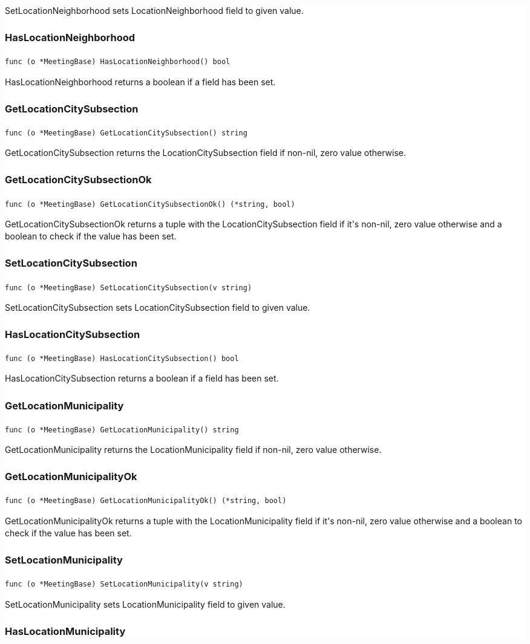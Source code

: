 SetLocationNeighborhood sets LocationNeighborhood field to given value.

### HasLocationNeighborhood

`func (o *MeetingBase) HasLocationNeighborhood() bool`

HasLocationNeighborhood returns a boolean if a field has been set.

### GetLocationCitySubsection

`func (o *MeetingBase) GetLocationCitySubsection() string`

GetLocationCitySubsection returns the LocationCitySubsection field if non-nil, zero value otherwise.

### GetLocationCitySubsectionOk

`func (o *MeetingBase) GetLocationCitySubsectionOk() (*string, bool)`

GetLocationCitySubsectionOk returns a tuple with the LocationCitySubsection field if it's non-nil, zero value otherwise
and a boolean to check if the value has been set.

### SetLocationCitySubsection

`func (o *MeetingBase) SetLocationCitySubsection(v string)`

SetLocationCitySubsection sets LocationCitySubsection field to given value.

### HasLocationCitySubsection

`func (o *MeetingBase) HasLocationCitySubsection() bool`

HasLocationCitySubsection returns a boolean if a field has been set.

### GetLocationMunicipality

`func (o *MeetingBase) GetLocationMunicipality() string`

GetLocationMunicipality returns the LocationMunicipality field if non-nil, zero value otherwise.

### GetLocationMunicipalityOk

`func (o *MeetingBase) GetLocationMunicipalityOk() (*string, bool)`

GetLocationMunicipalityOk returns a tuple with the LocationMunicipality field if it's non-nil, zero value otherwise
and a boolean to check if the value has been set.

### SetLocationMunicipality

`func (o *MeetingBase) SetLocationMunicipality(v string)`

SetLocationMunicipality sets LocationMunicipality field to given value.

### HasLocationMunicipality

